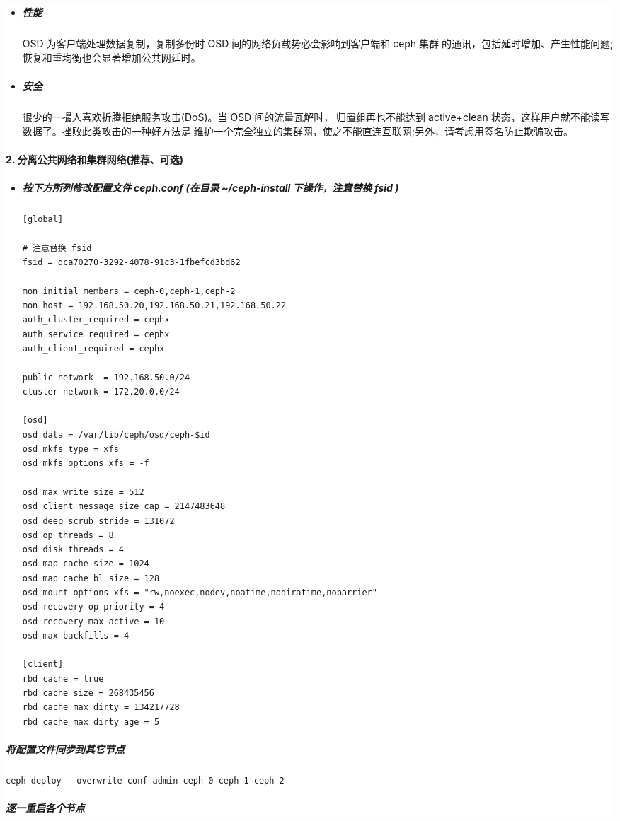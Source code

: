- ##### 性能
  OSD 为客户端处理数据复制，复制多份时 OSD 间的网络负载势必会影响到客户端和 ceph 集群 的通讯，包括延时增加、产生性能问题;恢复和重均衡也会显著增加公共网延时。
- ##### 安全
  很少的一撮人喜欢折腾拒绝服务攻击(DoS)。当 OSD 间的流量瓦解时， 归置组再也不能达到 active+clean 状态，这样用户就不能读写数据了。挫败此类攻击的一种好方法是 维护一个完全独立的集群网，使之不能直连互联网;另外，请考虑用签名防止欺骗攻击。

#### 2. 分离公共网络和集群网络(推荐、可选)
- ##### 按下方所列修改配置文件 ceph.conf (在目录 ~/ceph-install 下操作，注意替换 fsid )

      [global]
        
      # 注意替换 fsid
      fsid = dca70270-3292-4078-91c3-1fbefcd3bd62
        
      mon_initial_members = ceph-0,ceph-1,ceph-2
      mon_host = 192.168.50.20,192.168.50.21,192.168.50.22
      auth_cluster_required = cephx
      auth_service_required = cephx
      auth_client_required = cephx
        
      public network  = 192.168.50.0/24
      cluster network = 172.20.0.0/24
        
      [osd]
      osd data = /var/lib/ceph/osd/ceph-$id
      osd mkfs type = xfs
      osd mkfs options xfs = -f
      
      osd max write size = 512
      osd client message size cap = 2147483648
      osd deep scrub stride = 131072
      osd op threads = 8
      osd disk threads = 4
      osd map cache size = 1024
      osd map cache bl size = 128
      osd mount options xfs = "rw,noexec,nodev,noatime,nodiratime,nobarrier"
      osd recovery op priority = 4
      osd recovery max active = 10
      osd max backfills = 4
        
      [client]
      rbd cache = true
      rbd cache size = 268435456
      rbd cache max dirty = 134217728
      rbd cache max dirty age = 5
  
##### 将配置文件同步到其它节点

```shell
ceph-deploy --overwrite-conf admin ceph-0 ceph-1 ceph-2
```

  

##### 逐一重启各个节点
